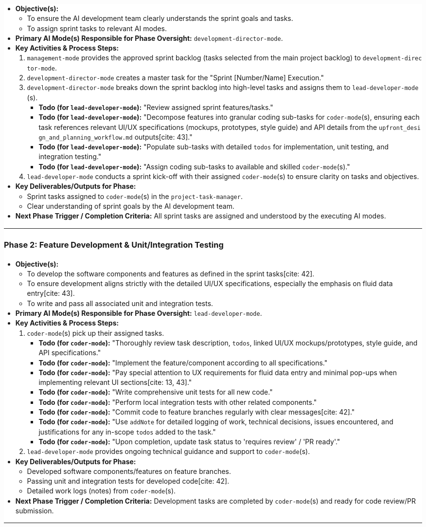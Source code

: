 * **Objective(s):**
  * To ensure the AI development team clearly understands the sprint goals and tasks.
  * To assign sprint tasks to relevant AI modes.
* **Primary AI Mode(s) Responsible for Phase Oversight:** `development-director-mode`.
* **Key Activities & Process Steps:**
  1. `management-mode` provides the approved sprint backlog (tasks selected from the main project backlog) to `development-director-mode`.
  2. `development-director-mode` creates a master task for the "Sprint [Number/Name] Execution."
  3. `development-director-mode` breaks down the sprint backlog into high-level tasks and assigns them to `lead-developer-mode`(s).
     * **Todo (for `lead-developer-mode`):** "Review assigned sprint features/tasks."
     * **Todo (for `lead-developer-mode`):** "Decompose features into granular coding sub-tasks for `coder-mode`(s), ensuring each task references relevant UI/UX specifications (mockups, prototypes, style guide) and API details from the `upfront_design_and_planning_workflow.md` outputs[cite: 43]."
     * **Todo (for `lead-developer-mode`):** "Populate sub-tasks with detailed `todos` for implementation, unit testing, and integration testing."
     * **Todo (for `lead-developer-mode`):** "Assign coding sub-tasks to available and skilled `coder-mode`(s)."
  4. `lead-developer-mode` conducts a sprint kick-off with their assigned `coder-mode`(s) to ensure clarity on tasks and objectives.
* **Key Deliverables/Outputs for Phase:**
  * Sprint tasks assigned to `coder-mode`(s) in the `project-task-manager`.
  * Clear understanding of sprint goals by the AI development team.
* **Next Phase Trigger / Completion Criteria:** All sprint tasks are assigned and understood by the executing AI modes.

---

### Phase 2: Feature Development & Unit/Integration Testing

* **Objective(s):**
  * To develop the software components and features as defined in the sprint tasks[cite: 42].
  * To ensure development aligns strictly with the detailed UI/UX specifications, especially the emphasis on fluid data entry[cite: 43].
  * To write and pass all associated unit and integration tests.
* **Primary AI Mode(s) Responsible for Phase Oversight:** `lead-developer-mode`.
* **Key Activities & Process Steps:**
  1. `coder-mode`(s) pick up their assigned tasks.
     * **Todo (for `coder-mode`):** "Thoroughly review task description, `todos`, linked UI/UX mockups/prototypes, style guide, and API specifications."
     * **Todo (for `coder-mode`):** "Implement the feature/component according to all specifications."
     * **Todo (for `coder-mode`):** "Pay special attention to UX requirements for fluid data entry and minimal pop-ups when implementing relevant UI sections[cite: 13, 43]."
     * **Todo (for `coder-mode`):** "Write comprehensive unit tests for all new code."
     * **Todo (for `coder-mode`):** "Perform local integration tests with other related components."
     * **Todo (for `coder-mode`):** "Commit code to feature branches regularly with clear messages[cite: 42]."
     * **Todo (for `coder-mode`):** "Use `addNote` for detailed logging of work, technical decisions, issues encountered, and justifications for any in-scope `todos` added to the task."
     * **Todo (for `coder-mode`):** "Upon completion, update task status to 'requires review' / 'PR ready'."
  2. `lead-developer-mode` provides ongoing technical guidance and support to `coder-mode`(s).
* **Key Deliverables/Outputs for Phase:**
  * Developed software components/features on feature branches.
  * Passing unit and integration tests for developed code[cite: 42].
  * Detailed work logs (notes) from `coder-mode`(s).
* **Next Phase Trigger / Completion Criteria:** Development tasks are completed by `coder-mode`(s) and ready for code review/PR submission.

---